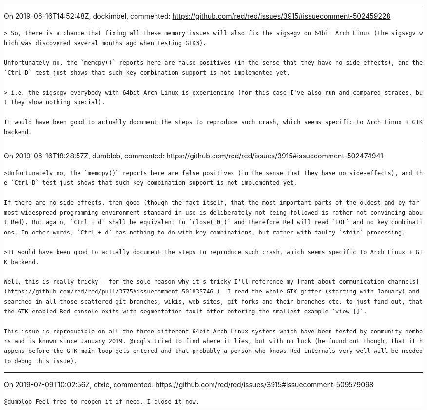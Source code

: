 --------------------------------------------------------------------------------

On 2019-06-16T14:52:48Z, dockimbel, commented:
<https://github.com/red/red/issues/3915#issuecomment-502459228>

    > So, there is a chance that fixing all these memory issues will also fix the sigsegv on 64bit Arch Linux (the sigsegv which was discovered several months ago when testing GTK3).
    
    Unfortunately no, the `memcpy()` reports here are false positives (in the sense that they have no side-effects), and the `Ctrl-D` test just shows that such key combination support is not implemented yet.
    
    > i.e. the sigsegv everybody with 64bit Arch Linux is experiencing (for this case I've also run and compared straces, but they show nothing special).
    
    It would have been good to actually document the steps to reproduce such crash, which seems specific to Arch Linux + GTK backend.

--------------------------------------------------------------------------------

On 2019-06-16T18:28:57Z, dumblob, commented:
<https://github.com/red/red/issues/3915#issuecomment-502474941>

    >Unfortunately no, the `memcpy()` reports here are false positives (in the sense that they have no side-effects), and the `Ctrl-D` test just shows that such key combination support is not implemented yet.
    
    If there are no side effects, then good (though the fact itself, that the most important parts of the oldest and by far most widespread programming environment standard in use is deliberately not being followed is rather not convincing about Red). But again, `Ctrl + d` shall be equivalent to `close( 0 )` and therefore Red will read `EOF` and no key combinations. In other words, `Ctrl + d` has nothing to do with key combinations, but rather with faulty `stdin` processing.
    
    >It would have been good to actually document the steps to reproduce such crash, which seems specific to Arch Linux + GTK backend.
    
    Well, this is really tricky - for the sole reason why it's tricky I'll reference my [rant about communication channels](https://github.com/red/red/pull/3775#issuecomment-501835746 ). I read the whole GTK gitter (starting with January) and searched in all those scattered git branches, wikis, web sites, git forks and their branches etc. to just find out, that the GTK enabled Red console exits with segmentation fault after entering the smallest example `view []`.
    
    This issue is reproducible on all the three different 64bit Arch Linux systems which have been tested by community members and is known since January 2019. @rcqls tried to find where it lies, but with no luck (he found out though, that it happens before the GTK main loop gets entered and that probably a person who knows Red internals very well will be needed to debug this issue).

--------------------------------------------------------------------------------

On 2019-07-09T10:02:56Z, qtxie, commented:
<https://github.com/red/red/issues/3915#issuecomment-509579098>

    @dumblob Feel free to reopen it if need. I close it now.

